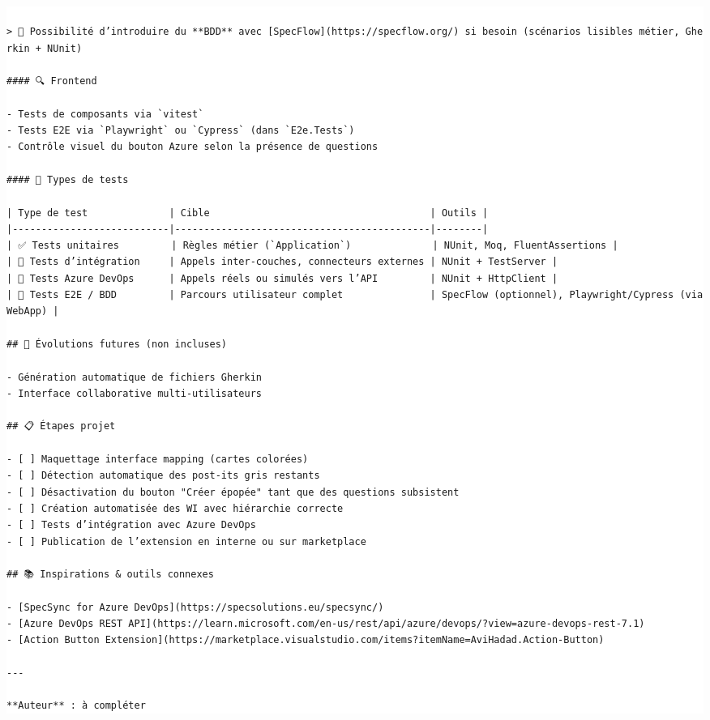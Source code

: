 ```

> 📌 Possibilité d’introduire du **BDD** avec [SpecFlow](https://specflow.org/) si besoin (scénarios lisibles métier, Gherkin + NUnit)

#### 🔍 Frontend

- Tests de composants via `vitest`
- Tests E2E via `Playwright` ou `Cypress` (dans `E2e.Tests`)
- Contrôle visuel du bouton Azure selon la présence de questions

#### 🧪 Types de tests

| Type de test              | Cible                                      | Outils |
|---------------------------|--------------------------------------------|--------|
| ✅ Tests unitaires         | Règles métier (`Application`)              | NUnit, Moq, FluentAssertions |
| 🔗 Tests d’intégration     | Appels inter-couches, connecteurs externes | NUnit + TestServer |
| 🔐 Tests Azure DevOps      | Appels réels ou simulés vers l’API         | NUnit + HttpClient |
| 🧪 Tests E2E / BDD         | Parcours utilisateur complet               | SpecFlow (optionnel), Playwright/Cypress (via WebApp) |

## 🔁 Évolutions futures (non incluses)

- Génération automatique de fichiers Gherkin
- Interface collaborative multi-utilisateurs

## 📋 Étapes projet

- [ ] Maquettage interface mapping (cartes colorées)
- [ ] Détection automatique des post-its gris restants
- [ ] Désactivation du bouton "Créer épopée" tant que des questions subsistent
- [ ] Création automatisée des WI avec hiérarchie correcte
- [ ] Tests d’intégration avec Azure DevOps
- [ ] Publication de l’extension en interne ou sur marketplace

## 📚 Inspirations & outils connexes

- [SpecSync for Azure DevOps](https://specsolutions.eu/specsync/)
- [Azure DevOps REST API](https://learn.microsoft.com/en-us/rest/api/azure/devops/?view=azure-devops-rest-7.1)
- [Action Button Extension](https://marketplace.visualstudio.com/items?itemName=AviHadad.Action-Button)

---

**Auteur** : à compléter  
